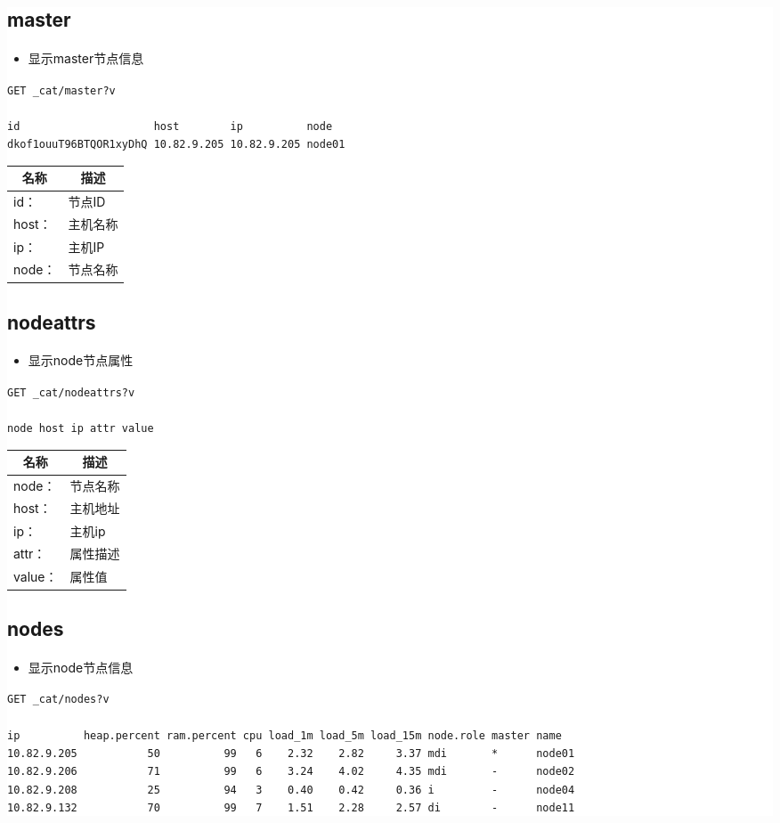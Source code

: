 ## master

- 显示master节点信息
```
GET _cat/master?v

id                     host        ip          node
dkof1ouuT96BTQOR1xyDhQ 10.82.9.205 10.82.9.205 node01
```

| 名称 | 描述 |
|------|------|
| id： | 节点ID |
| host： | 主机名称 |
| ip： | 主机IP |
| node： | 节点名称 |

## nodeattrs

- 显示node节点属性
```
GET _cat/nodeattrs?v

node host ip attr value
```

| 名称 | 描述 |
|------|------|
| node： | 节点名称 |
| host： | 主机地址 |
| ip： | 主机ip |
| attr： | 属性描述 |
| value： | 属性值 |

## nodes

- 显示node节点信息
```
GET _cat/nodes?v

ip          heap.percent ram.percent cpu load_1m load_5m load_15m node.role master name
10.82.9.205           50          99   6    2.32    2.82     3.37 mdi       *      node01
10.82.9.206           71          99   6    3.24    4.02     4.35 mdi       -      node02
10.82.9.208           25          94   3    0.40    0.42     0.36 i         -      node04
10.82.9.132           70          99   7    1.51    2.28     2.57 di        -      node11
```
